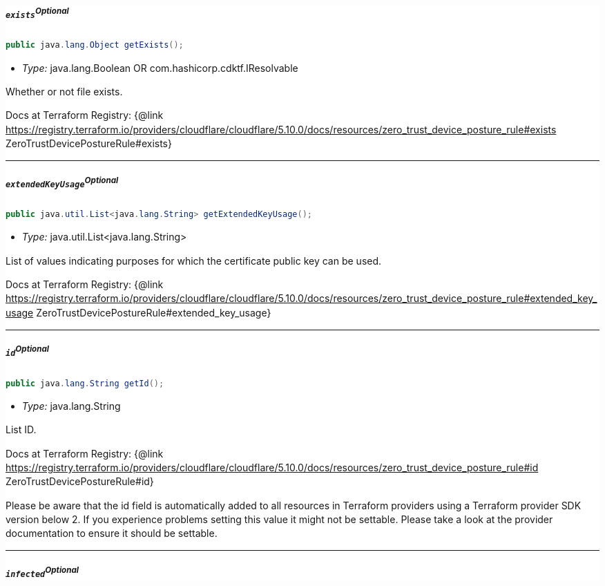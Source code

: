 
##### `exists`<sup>Optional</sup> <a name="exists" id="@cdktf/provider-cloudflare.zeroTrustDevicePostureRule.ZeroTrustDevicePostureRuleInput.property.exists"></a>

```java
public java.lang.Object getExists();
```

- *Type:* java.lang.Boolean OR com.hashicorp.cdktf.IResolvable

Whether or not file exists.

Docs at Terraform Registry: {@link https://registry.terraform.io/providers/cloudflare/cloudflare/5.10.0/docs/resources/zero_trust_device_posture_rule#exists ZeroTrustDevicePostureRule#exists}

---

##### `extendedKeyUsage`<sup>Optional</sup> <a name="extendedKeyUsage" id="@cdktf/provider-cloudflare.zeroTrustDevicePostureRule.ZeroTrustDevicePostureRuleInput.property.extendedKeyUsage"></a>

```java
public java.util.List<java.lang.String> getExtendedKeyUsage();
```

- *Type:* java.util.List<java.lang.String>

List of values indicating purposes for which the certificate public key can be used.

Docs at Terraform Registry: {@link https://registry.terraform.io/providers/cloudflare/cloudflare/5.10.0/docs/resources/zero_trust_device_posture_rule#extended_key_usage ZeroTrustDevicePostureRule#extended_key_usage}

---

##### `id`<sup>Optional</sup> <a name="id" id="@cdktf/provider-cloudflare.zeroTrustDevicePostureRule.ZeroTrustDevicePostureRuleInput.property.id"></a>

```java
public java.lang.String getId();
```

- *Type:* java.lang.String

List ID.

Docs at Terraform Registry: {@link https://registry.terraform.io/providers/cloudflare/cloudflare/5.10.0/docs/resources/zero_trust_device_posture_rule#id ZeroTrustDevicePostureRule#id}

Please be aware that the id field is automatically added to all resources in Terraform providers using a Terraform provider SDK version below 2.
If you experience problems setting this value it might not be settable. Please take a look at the provider documentation to ensure it should be settable.

---

##### `infected`<sup>Optional</sup> <a name="infected" id="@cdktf/provider-cloudflare.zeroTrustDevicePostureRule.ZeroTrustDevicePostureRuleInput.property.infected"></a>
